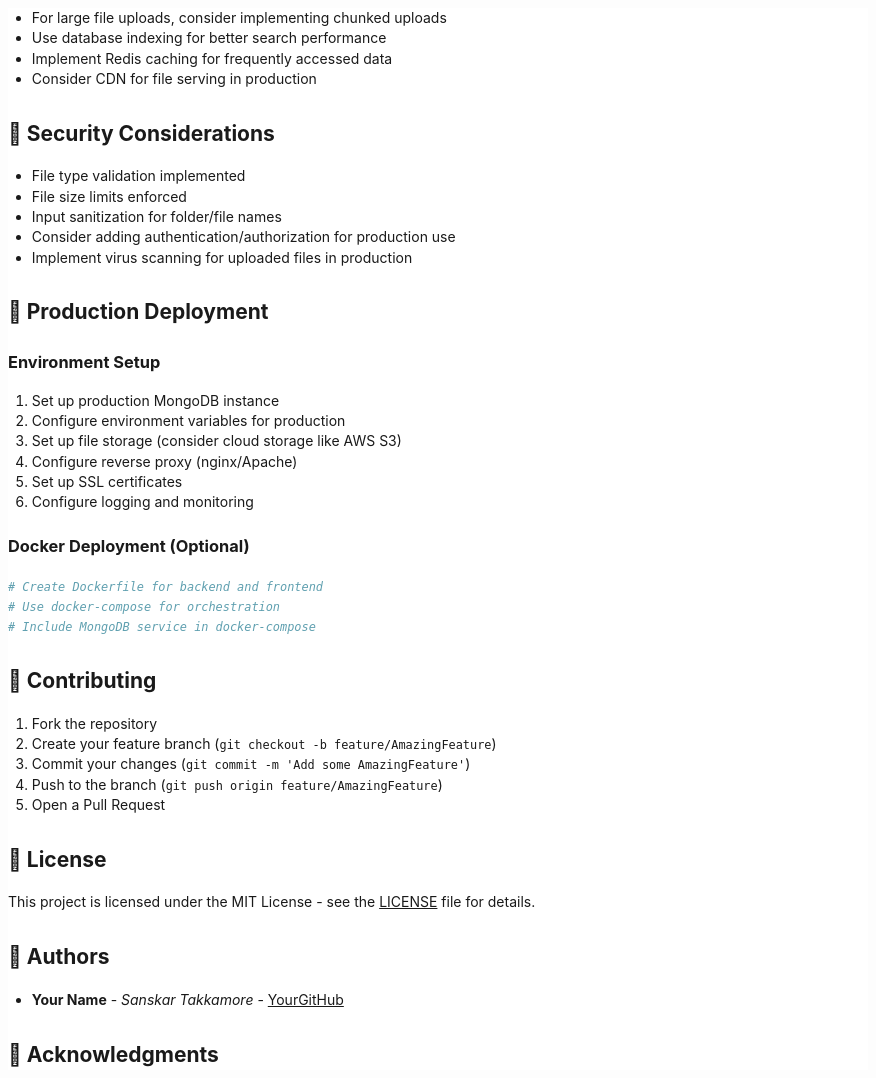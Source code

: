 - For large file uploads, consider implementing chunked uploads
- Use database indexing for better search performance
- Implement Redis caching for frequently accessed data
- Consider CDN for file serving in production

## 🔐 Security Considerations

- File type validation implemented
- File size limits enforced
- Input sanitization for folder/file names
- Consider adding authentication/authorization for production use
- Implement virus scanning for uploaded files in production

## 🚀 Production Deployment

### Environment Setup

1. Set up production MongoDB instance
2. Configure environment variables for production
3. Set up file storage (consider cloud storage like AWS S3)
4. Configure reverse proxy (nginx/Apache)
5. Set up SSL certificates
6. Configure logging and monitoring

### Docker Deployment (Optional)

```dockerfile
# Create Dockerfile for backend and frontend
# Use docker-compose for orchestration
# Include MongoDB service in docker-compose
```

## 🤝 Contributing

1. Fork the repository
2. Create your feature branch (`git checkout -b feature/AmazingFeature`)
3. Commit your changes (`git commit -m 'Add some AmazingFeature'`)
4. Push to the branch (`git push origin feature/AmazingFeature`)
5. Open a Pull Request

## 📝 License

This project is licensed under the MIT License - see the [LICENSE](LICENSE) file for details.

## 👥 Authors

- **Your Name** - _Sanskar Takkamore_ - [YourGitHub](https://github.com/yourusername)

## 🙏 Acknowledgments
